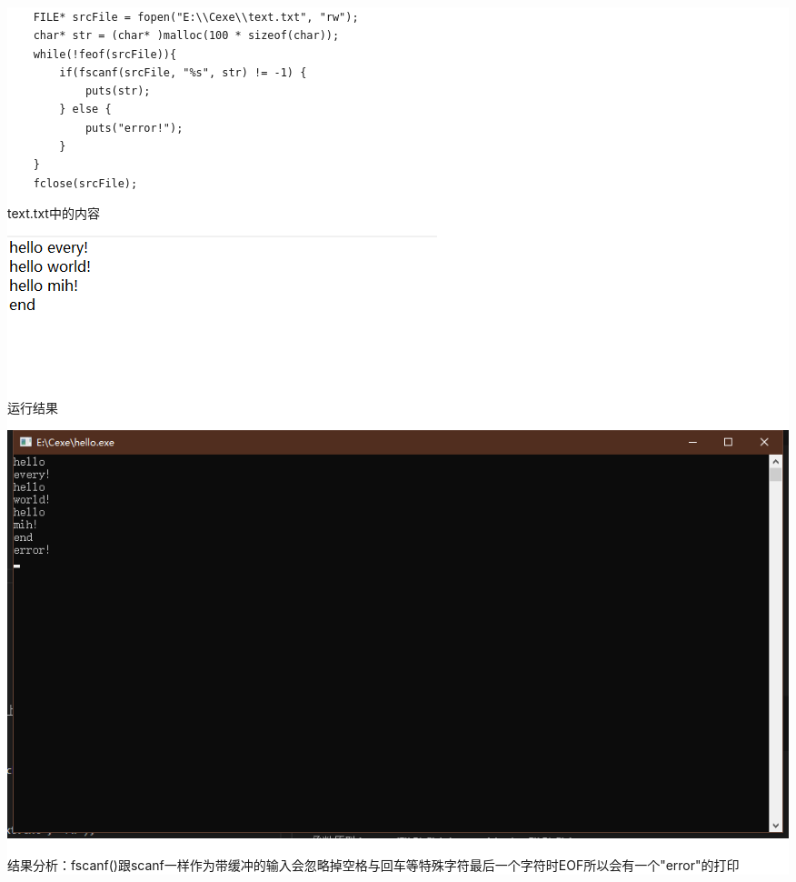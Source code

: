 ```
	FILE* srcFile = fopen("E:\\Cexe\\text.txt", "rw");
	char* str = (char* )malloc(100 * sizeof(char));
	while(!feof(srcFile)){
		if(fscanf(srcFile, "%s", str) != -1) {
			puts(str);
		} else {
			puts("error!");
		}
	}
	fclose(srcFile);
```

text.txt中的内容

![image text](./picture/p4.png)

运行结果

![image text](./picture/p5.png)

结果分析：fscanf()跟scanf一样作为带缓冲的输入会忽略掉空格与回车等特殊字符最后一个字符时EOF所以会有一个"error"的打印
